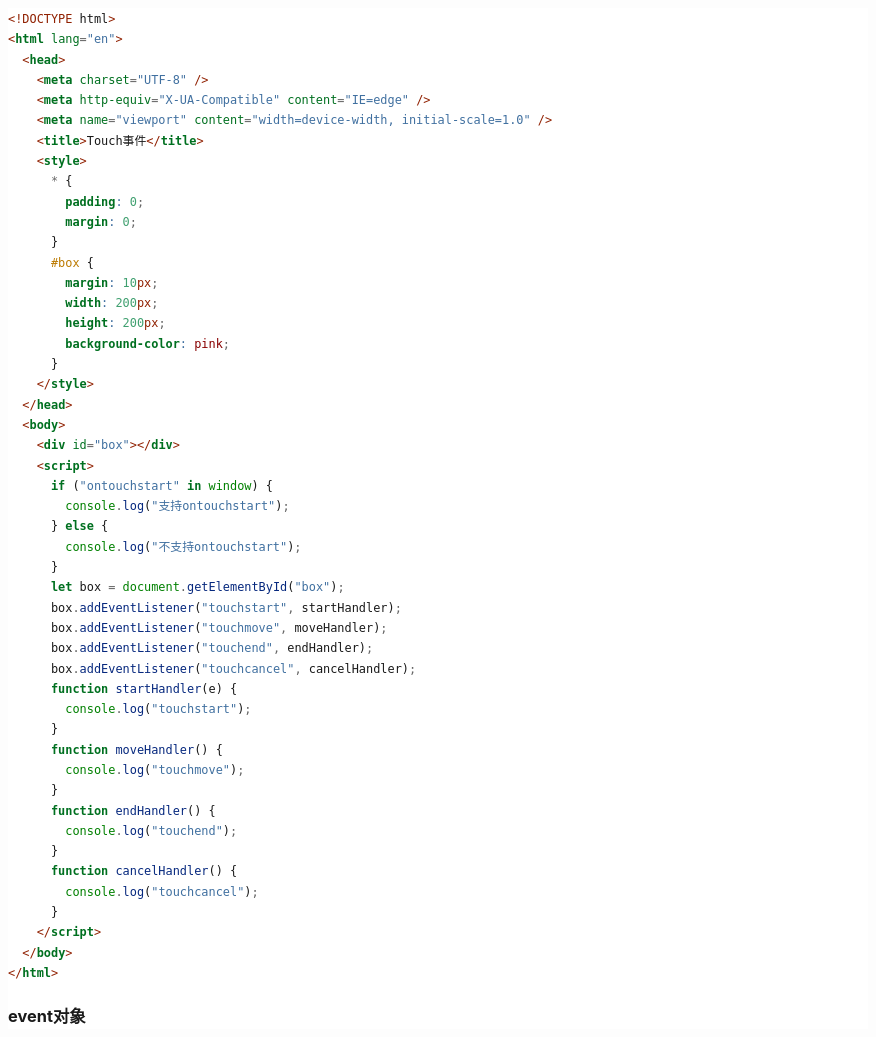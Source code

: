 ```html
<!DOCTYPE html>
<html lang="en">
  <head>
    <meta charset="UTF-8" />
    <meta http-equiv="X-UA-Compatible" content="IE=edge" />
    <meta name="viewport" content="width=device-width, initial-scale=1.0" />
    <title>Touch事件</title>
    <style>
      * {
        padding: 0;
        margin: 0;
      }
      #box {
        margin: 10px;
        width: 200px;
        height: 200px;
        background-color: pink;
      }
    </style>
  </head>
  <body>
    <div id="box"></div>
    <script>
      if ("ontouchstart" in window) {
        console.log("支持ontouchstart");
      } else {
        console.log("不支持ontouchstart");
      }
      let box = document.getElementById("box");
      box.addEventListener("touchstart", startHandler);
      box.addEventListener("touchmove", moveHandler);
      box.addEventListener("touchend", endHandler);
      box.addEventListener("touchcancel", cancelHandler);
      function startHandler(e) {
        console.log("touchstart");
      }
      function moveHandler() {
        console.log("touchmove");
      }
      function endHandler() {
        console.log("touchend");
      }
      function cancelHandler() {
        console.log("touchcancel");
      }
    </script>
  </body>
</html>
```

### event对象
